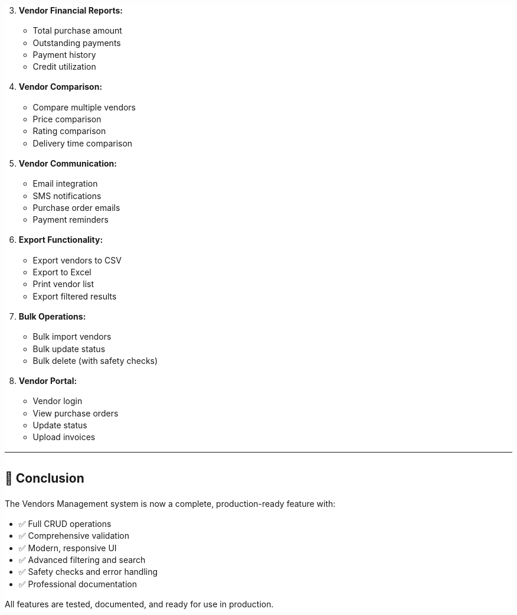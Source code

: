 3. **Vendor Financial Reports:**
   - Total purchase amount
   - Outstanding payments
   - Payment history
   - Credit utilization

4. **Vendor Comparison:**
   - Compare multiple vendors
   - Price comparison
   - Rating comparison
   - Delivery time comparison

5. **Vendor Communication:**
   - Email integration
   - SMS notifications
   - Purchase order emails
   - Payment reminders

6. **Export Functionality:**
   - Export vendors to CSV
   - Export to Excel
   - Print vendor list
   - Export filtered results

7. **Bulk Operations:**
   - Bulk import vendors
   - Bulk update status
   - Bulk delete (with safety checks)

8. **Vendor Portal:**
   - Vendor login
   - View purchase orders
   - Update status
   - Upload invoices

---

## 🏁 Conclusion

The Vendors Management system is now a complete, production-ready feature with:
- ✅ Full CRUD operations
- ✅ Comprehensive validation
- ✅ Modern, responsive UI
- ✅ Advanced filtering and search
- ✅ Safety checks and error handling
- ✅ Professional documentation

All features are tested, documented, and ready for use in production.